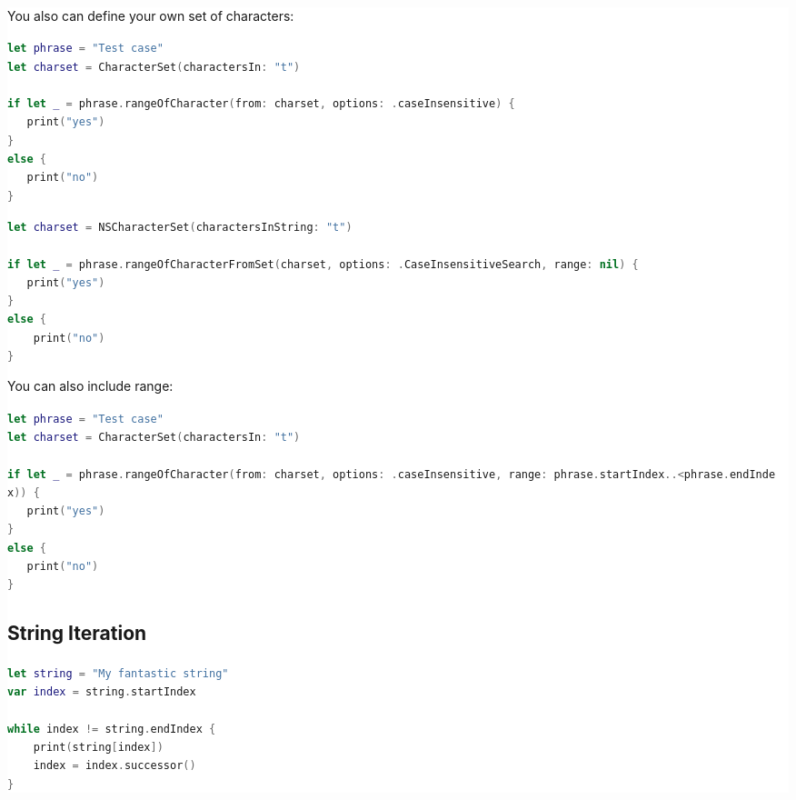 You also can define your own set of characters:

```swift
let phrase = "Test case"
let charset = CharacterSet(charactersIn: "t")

if let _ = phrase.rangeOfCharacter(from: charset, options: .caseInsensitive) {
   print("yes") 
}
else {
   print("no")
}

```

```swift
let charset = NSCharacterSet(charactersInString: "t")

if let _ = phrase.rangeOfCharacterFromSet(charset, options: .CaseInsensitiveSearch, range: nil) {
   print("yes")
}
else {
    print("no")
}

```

You can also include range:

```swift
let phrase = "Test case"
let charset = CharacterSet(charactersIn: "t")

if let _ = phrase.rangeOfCharacter(from: charset, options: .caseInsensitive, range: phrase.startIndex..<phrase.endIndex)) {
   print("yes") 
}
else {
   print("no")
}

```



## String Iteration


```swift
let string = "My fantastic string"
var index = string.startIndex

while index != string.endIndex {
    print(string[index])
    index = index.successor()
}

```
